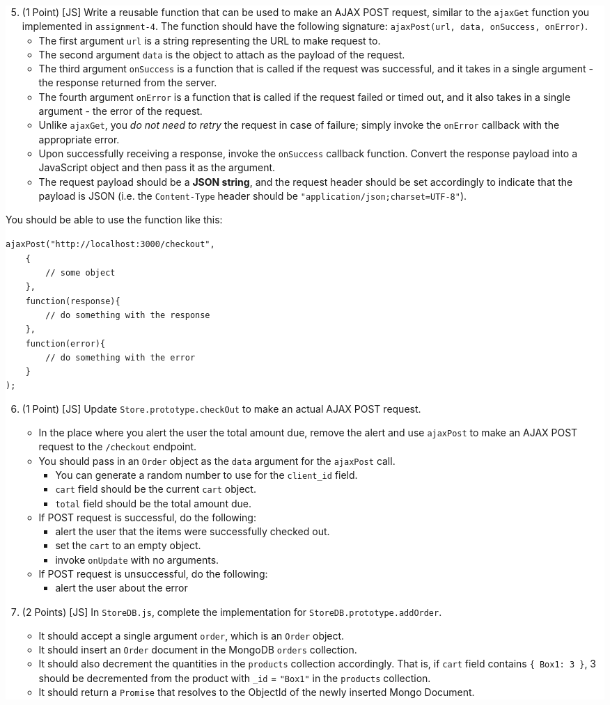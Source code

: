 5. (1 Point) [JS] Write a reusable function that can be used to make an AJAX POST request, similar to the `ajaxGet` function you implemented in `assignment-4`. The function should have the following signature: `ajaxPost(url, data, onSuccess, onError)`.
    * The first argument `url` is a string representing the URL to make request to.
    * The second argument `data` is the object to attach as the payload of the request.
    * The third argument `onSuccess` is a function that is called if the request was successful, and it takes in a single argument - the response returned from the server.
    * The fourth argument `onError` is a function that is called if the request failed or timed out, and it also takes in a single argument - the error of the request.
    * Unlike `ajaxGet`, you *do not need to retry* the request in case of failure; simply invoke the `onError` callback with the appropriate error.
    * Upon successfully receiving a response, invoke the `onSuccess` callback function. Convert the response payload into a JavaScript object and then pass it as the argument.
    * The request payload should be a **JSON string**, and the request header should be set accordingly to indicate that the payload is JSON (i.e. the `Content-Type` header should be `"application/json;charset=UTF-8"`).

You should be able to use the function like this:

```
ajaxPost("http://localhost:3000/checkout",
    {
        // some object
    },
    function(response){
        // do something with the response
    },
    function(error){
        // do something with the error
    }
);
```

6. (1 Point) [JS] Update `Store.prototype.checkOut` to make an actual AJAX POST request.
    * In the place where you alert the user the total amount due, remove the alert and use `ajaxPost` to make an AJAX POST request to the `/checkout` endpoint.
    * You should pass in an `Order` object as the `data` argument for the `ajaxPost` call.
        * You can generate a random number to use for the `client_id` field.
        * `cart` field should be the current `cart` object.
        * `total` field should be the total amount due.
    * If POST request is successful, do the following:
        * alert the user that the items were successfully checked out.
        * set the `cart` to an empty object.
        * invoke `onUpdate` with no arguments.
    * If POST request is unsuccessful, do the following:
        * alert the user about the error

7. (2 Points) [JS] In `StoreDB.js`, complete the implementation for `StoreDB.prototype.addOrder`.
    * It should accept a single argument `order`, which is an `Order` object.
    * It should insert an `Order` document in the MongoDB `orders` collection.
    * It should also decrement the quantities in the `products` collection accordingly. That is, if `cart` field contains `{ Box1: 3 }`, 3 should be decremented from the product with `_id` = `"Box1"` in the `products` collection.
    * It should return a `Promise` that resolves to the ObjectId of the newly inserted Mongo Document.
